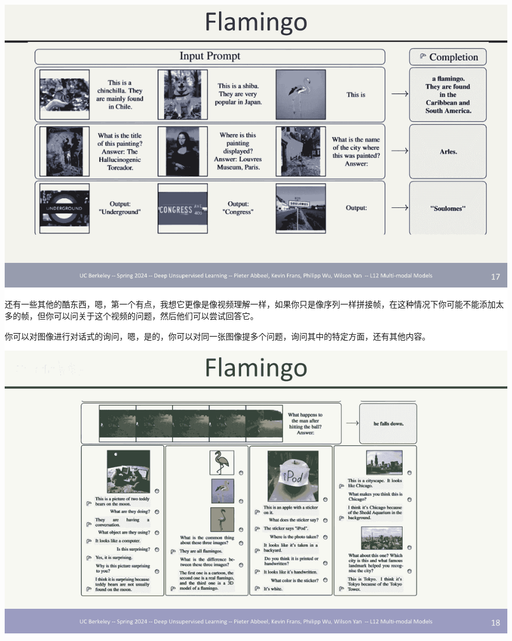 ![](img/6e5da9bcd4c57b0053be75f86ee1f7c4_7.png)

还有一些其他的酷东西，嗯，第一个有点，我想它更像是像视频理解一样，如果你只是像序列一样拼接帧，在这种情况下你可能不能添加太多的帧，但你可以问关于这个视频的问题，然后他们可以尝试回答它。

你可以对图像进行对话式的询问，嗯，是的，你可以对同一张图像提多个问题，询问其中的特定方面，还有其他内容。



![](img/6e5da9bcd4c57b0053be75f86ee1f7c4_9.png)
